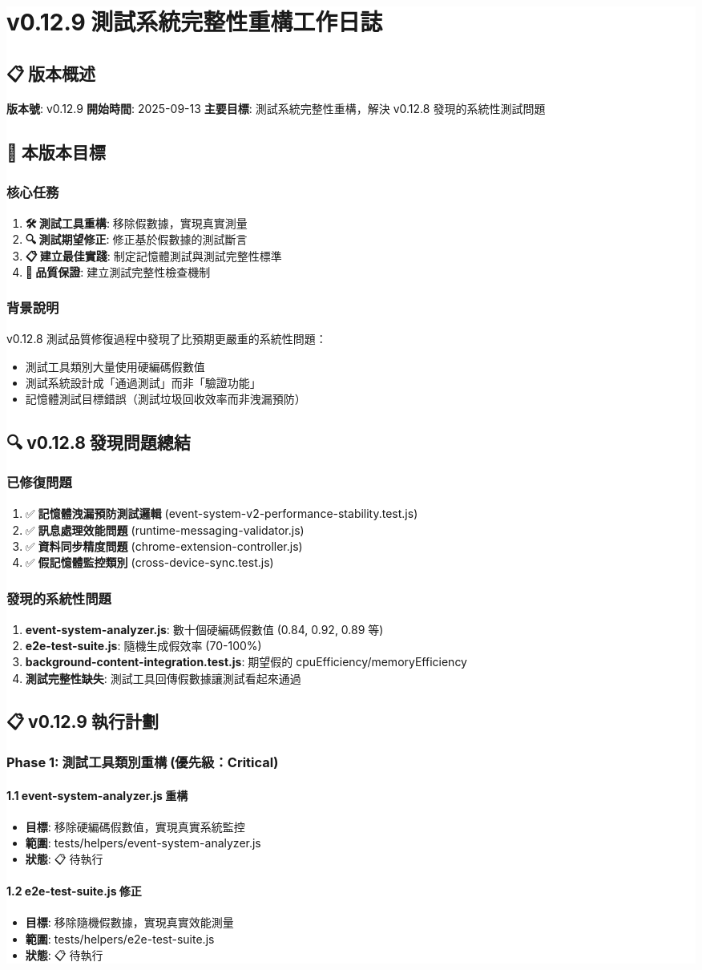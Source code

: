 # v0.12.9 測試系統完整性重構工作日誌

## 📋 版本概述

**版本號**: v0.12.9
**開始時間**: 2025-09-13
**主要目標**: 測試系統完整性重構，解決 v0.12.8 發現的系統性測試問題

## 🎯 本版本目標

### 核心任務
1. **🛠 測試工具重構**: 移除假數據，實現真實測量
2. **🔍 測試期望修正**: 修正基於假數據的測試斷言
3. **📋 建立最佳實踐**: 制定記憶體測試與測試完整性標準
4. **🚨 品質保證**: 建立測試完整性檢查機制

### 背景說明
v0.12.8 測試品質修復過程中發現了比預期更嚴重的系統性問題：
- 測試工具類別大量使用硬編碼假數值
- 測試系統設計成「通過測試」而非「驗證功能」
- 記憶體測試目標錯誤（測試垃圾回收效率而非洩漏預防）

## 🔍 v0.12.8 發現問題總結

### 已修復問題
1. ✅ **記憶體洩漏預防測試邏輯** (event-system-v2-performance-stability.test.js)
2. ✅ **訊息處理效能問題** (runtime-messaging-validator.js)
3. ✅ **資料同步精度問題** (chrome-extension-controller.js)
4. ✅ **假記憶體監控類別** (cross-device-sync.test.js)

### 發現的系統性問題
1. **event-system-analyzer.js**: 數十個硬編碼假數值 (0.84, 0.92, 0.89 等)
2. **e2e-test-suite.js**: 隨機生成假效率 (70-100%)
3. **background-content-integration.test.js**: 期望假的 cpuEfficiency/memoryEfficiency
4. **測試完整性缺失**: 測試工具回傳假數據讓測試看起來通過

## 📋 v0.12.9 執行計劃

### Phase 1: 測試工具類別重構 (優先級：Critical)

#### 1.1 event-system-analyzer.js 重構
- **目標**: 移除硬編碼假數值，實現真實系統監控
- **範圍**: tests/helpers/event-system-analyzer.js
- **狀態**: 📋 待執行

#### 1.2 e2e-test-suite.js 修正  
- **目標**: 移除隨機假數據，實現真實效能測量
- **範圍**: tests/helpers/e2e-test-suite.js
- **狀態**: 📋 待執行
